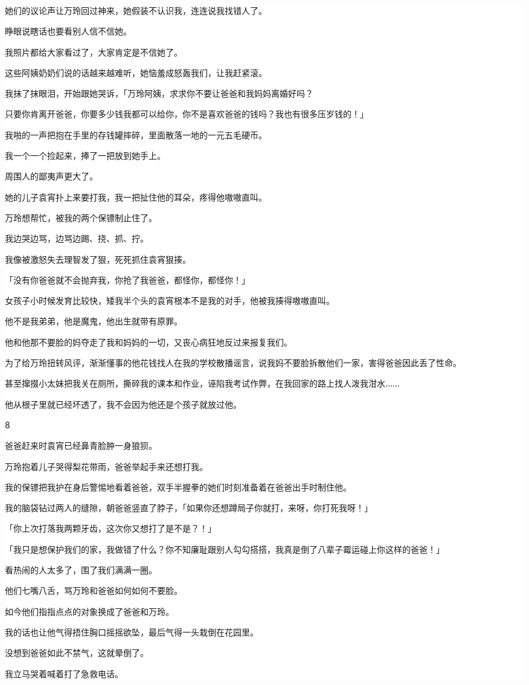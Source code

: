 她们的议论声让万玲回过神来，她假装不认识我，连连说我找错人了。

睁眼说瞎话也要看别人信不信她。

我照片都给大家看过了，大家肯定是不信她了。

这些阿姨奶奶们说的话越来越难听，她恼羞成怒轰我们，让我赶紧滚。

我抹了抹眼泪，开始跟她哭诉，「万玲阿姨，求求你不要让爸爸和我妈妈离婚好吗？

只要你肯离开爸爸，你要多少钱我都可以给你，你不是喜欢爸爸的钱吗？我也有很多压岁钱的！」

我啪的一声把抱在手里的存钱罐摔碎，里面散落一地的一元五毛硬币。

我一个一个捡起来，捧了一把放到她手上。

周围人的鄙夷声更大了。

她的儿子袁宵扑上来要打我，我一把扯住他的耳朵，疼得他嗷嗷直叫。

万玲想帮忙，被我的两个保镖制止住了。

我边哭边骂，边骂边踢、挠、抓、拧。

我像被激怒失去理智发了狠，死死抓住袁宵狠揍。

「没有你爸爸就不会抛弃我，你抢了我爸爸，都怪你，都怪你！」

女孩子小时候发育比较快，矮我半个头的袁宵根本不是我的对手，他被我揍得嗷嗷直叫。

他不是我弟弟，他是魔鬼，他出生就带有原罪。

他和他那不要脸的妈夺走了我和妈妈的一切，又丧心病狂地反过来报复我们。

为了给万玲扭转风评，渐渐懂事的他花钱找人在我的学校散播谣言，说我妈不要脸拆散他们一家，害得爸爸因此丢了性命。

甚至撺掇小太妹把我关在厕所，撕碎我的课本和作业，诬陷我考试作弊，在我回家的路上找人泼我泔水……

他从根子里就已经坏透了，我不会因为他还是个孩子就放过他。

8

爸爸赶来时袁宵已经鼻青脸肿一身狼狈。

万玲抱着儿子哭得梨花带雨，爸爸举起手来还想打我。

我的保镖把我护在身后警惕地看着爸爸，双手半握拳的她们时刻准备着在爸爸出手时制住他。

我的脑袋钻过两人的缝隙，朝爸爸竖直了脖子，「如果你还想蹲局子你就打，来呀，你打死我呀！」

「你上次打落我两颗牙齿，这次你又想打了是不是？！」

「我只是想保护我们的家，我做错了什么？你不知廉耻跟别人勾勾搭搭，我真是倒了八辈子霉运碰上你这样的爸爸！」

看热闹的人太多了，围了我们满满一圈。

他们七嘴八舌，骂万玲和爸爸如何如何不要脸。

如今他们指指点点的对象换成了爸爸和万玲。

我的话也让他气得捂住胸口摇摇欲坠，最后气得一头栽倒在花园里。

没想到爸爸如此不禁气，这就晕倒了。

我立马哭着喊着打了急救电话。
